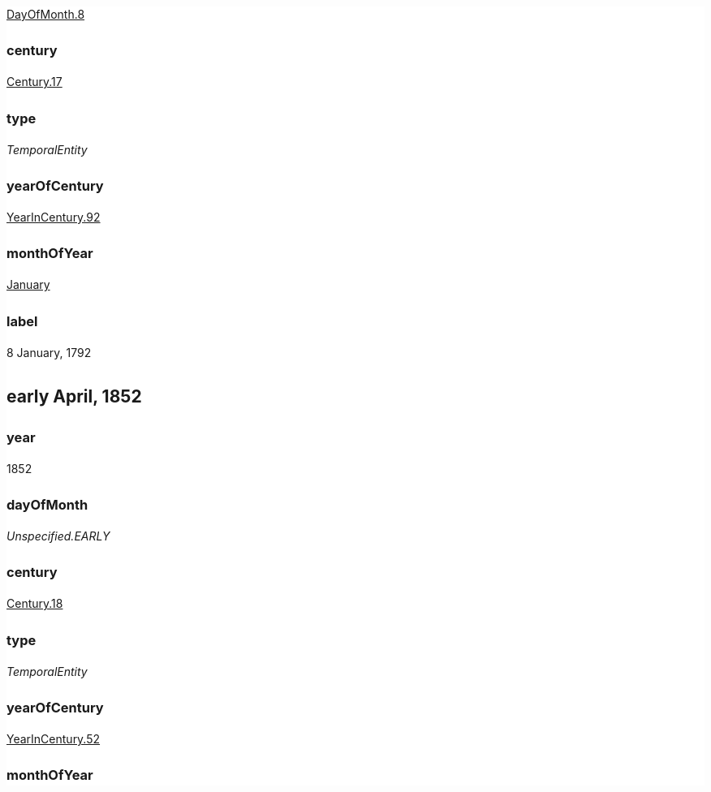 
[DayOfMonth.8](#DayOfMonth.8)

### century


[Century.17](#Century.17)

### type


*TemporalEntity*

### yearOfCentury


[YearInCentury.92](#YearInCentury.92)

### monthOfYear


[January](#January)

### label


8 January, 1792

## early April, 1852

### year


1852

### dayOfMonth


*Unspecified.EARLY*

### century


[Century.18](#Century.18)

### type


*TemporalEntity*

### yearOfCentury


[YearInCentury.52](#YearInCentury.52)

### monthOfYear

